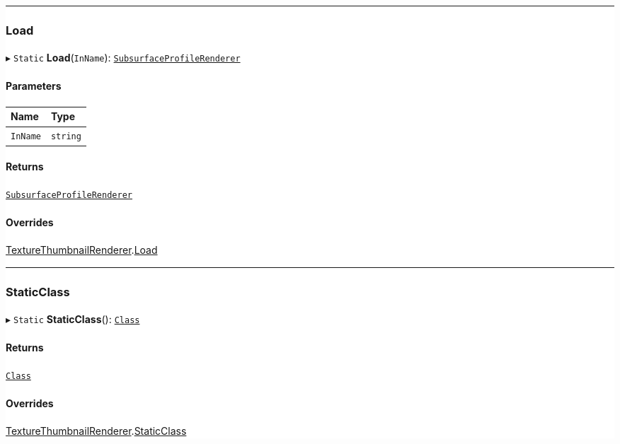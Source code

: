 ___

### Load

▸ `Static` **Load**(`InName`): [`SubsurfaceProfileRenderer`](ue_ue.SubsurfaceProfileRenderer.md)

#### Parameters

| Name | Type |
| :------ | :------ |
| `InName` | `string` |

#### Returns

[`SubsurfaceProfileRenderer`](ue_ue.SubsurfaceProfileRenderer.md)

#### Overrides

[TextureThumbnailRenderer](ue_ue.TextureThumbnailRenderer.md).[Load](ue_ue.TextureThumbnailRenderer.md#load)

___

### StaticClass

▸ `Static` **StaticClass**(): [`Class`](ue_ue.Class.md)

#### Returns

[`Class`](ue_ue.Class.md)

#### Overrides

[TextureThumbnailRenderer](ue_ue.TextureThumbnailRenderer.md).[StaticClass](ue_ue.TextureThumbnailRenderer.md#staticclass)
